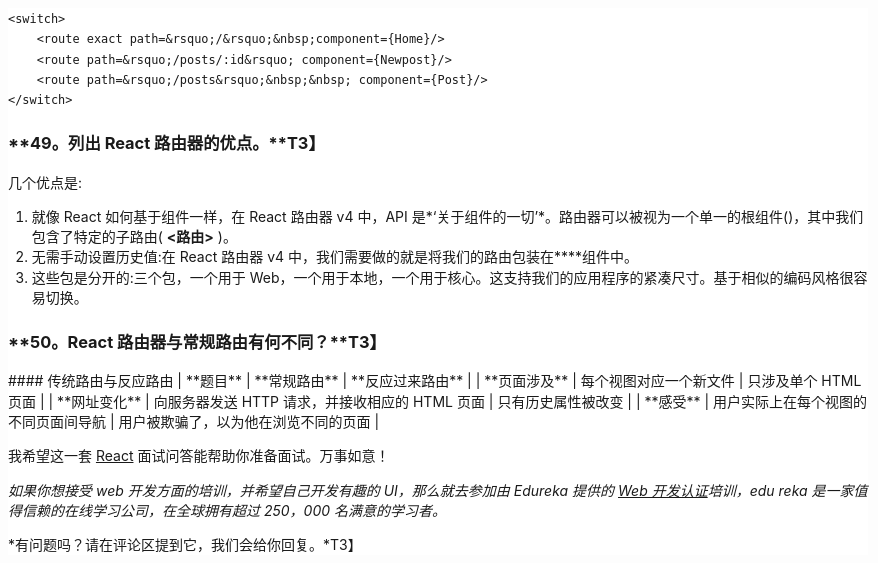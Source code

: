 ```
<switch>
    <route exact path=&rsquo;/&rsquo;&nbsp;component={Home}/>
    <route path=&rsquo;/posts/:id&rsquo; component={Newpost}/>
    <route path=&rsquo;/posts&rsquo;&nbsp;&nbsp; component={Post}/>
</switch>
```

### **49。列出 React 路由器的优点。**T3】

几个优点是:

1.  就像 React 如何基于组件一样，在 React 路由器 v4 中，API 是*‘关于组件的一切’*。路由器可以被视为一个单一的根组件(**<browser Router>**)，其中我们包含了特定的子路由( **<路由>** )。
2.  无需手动设置历史值:在 React 路由器 v4 中，我们需要做的就是将我们的路由包装在**<browser Router>**组件中。
3.  这些包是分开的:三个包，一个用于 Web，一个用于本地，一个用于核心。这支持我们的应用程序的紧凑尺寸。基于相似的编码风格很容易切换。

### **50。React 路由器与常规路由有何不同？**T3】

 <caption>#### 传统路由与反应路由</caption> 
| **题目** | **常规路由** | **反应过来路由** |
| **页面涉及** | 每个视图对应一个新文件 | 只涉及单个 HTML 页面 |
| **网址变化** | 向服务器发送 HTTP 请求，并接收相应的 HTML 页面 | 只有历史属性被改变 |
| **感受** | 用户实际上在每个视图的不同页面间导航 | 用户被欺骗了，以为他在浏览不同的页面 |

我希望这一套 [React](https://reactjs.org/) 面试问答能帮助你准备面试。万事如意！

*如果你想接受 web 开发方面的培训，并希望自己开发有趣的 UI，那么就去参加由 Edureka 提供的 [Web 开发认证](https://www.edureka.co/masters-program/web-developer-training)培训，edu reka 是一家值得信赖的在线学习公司，在全球拥有超过 250，000 名满意的学习者。*

*有问题吗？请在评论区提到它，我们会给你回复。*T3】